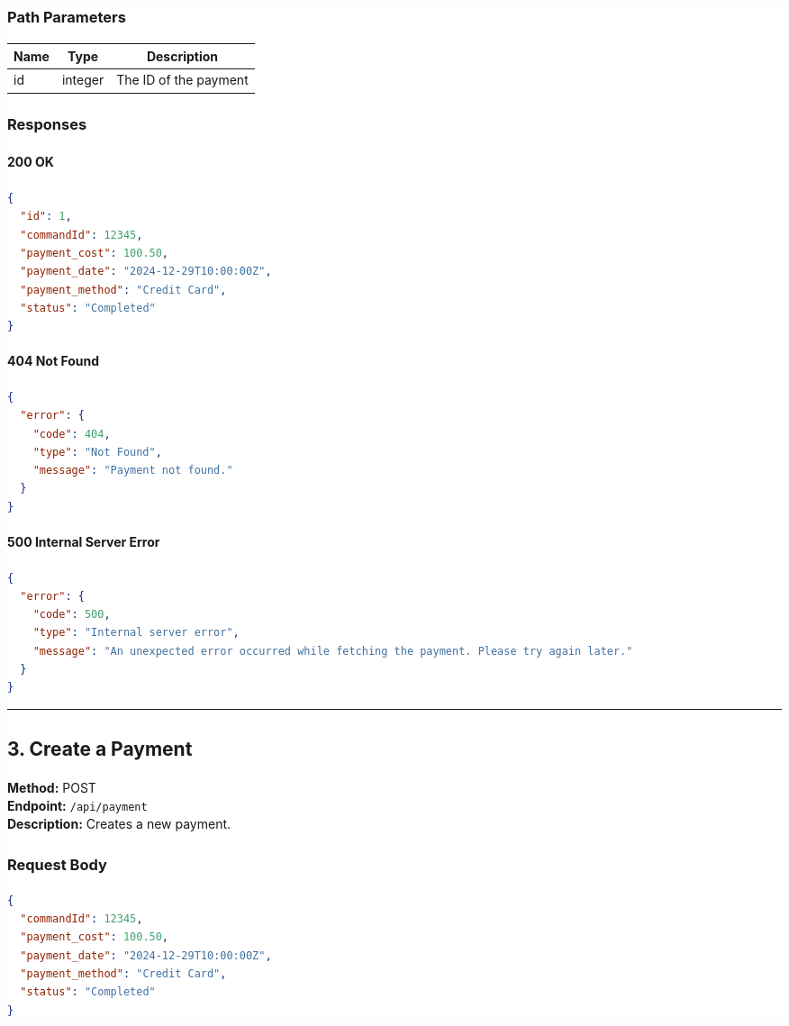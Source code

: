 ### Path Parameters
| Name | Type   | Description           |
|------|--------|-----------------------|
| id   | integer| The ID of the payment  |

### Responses
#### 200 OK
```json
{
  "id": 1,
  "commandId": 12345,
  "payment_cost": 100.50,
  "payment_date": "2024-12-29T10:00:00Z",
  "payment_method": "Credit Card",
  "status": "Completed"
}
```

#### 404 Not Found
```json
{
  "error": {
    "code": 404,
    "type": "Not Found",
    "message": "Payment not found."
  }
}
```

#### 500 Internal Server Error
```json
{
  "error": {
    "code": 500,
    "type": "Internal server error",
    "message": "An unexpected error occurred while fetching the payment. Please try again later."
  }
}
```

---

## 3. Create a Payment

**Method:** POST  
**Endpoint:** `/api/payment`  
**Description:** Creates a new payment.

### Request Body
```json
{
  "commandId": 12345,
  "payment_cost": 100.50,
  "payment_date": "2024-12-29T10:00:00Z",
  "payment_method": "Credit Card",
  "status": "Completed"
}
```

